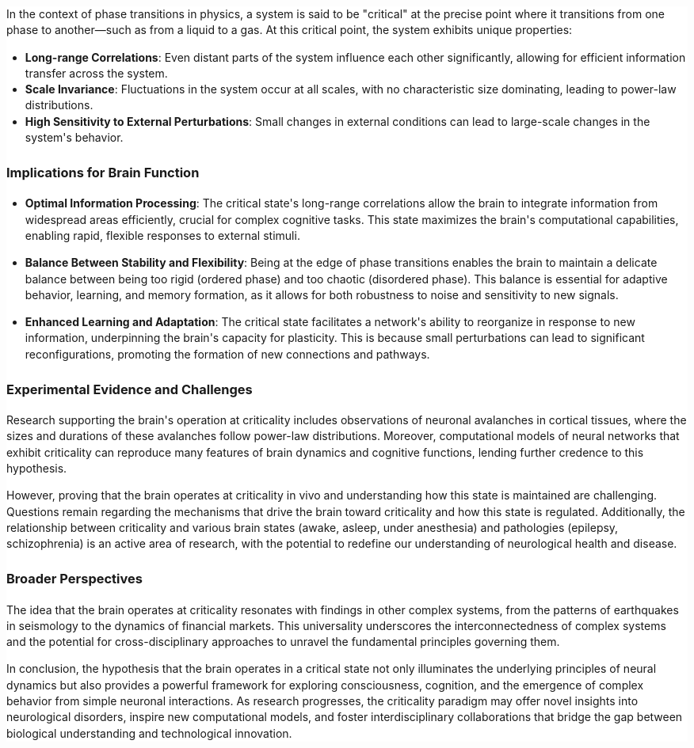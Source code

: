 In the context of phase transitions in physics, a system is said to be "critical" at the precise point where it transitions from one phase to another—such as from a liquid to a gas. At this critical point, the system exhibits unique properties:

- **Long-range Correlations**: Even distant parts of the system influence each other significantly, allowing for efficient information transfer across the system.
- **Scale Invariance**: Fluctuations in the system occur at all scales, with no characteristic size dominating, leading to power-law distributions.
- **High Sensitivity to External Perturbations**: Small changes in external conditions can lead to large-scale changes in the system's behavior.

### Implications for Brain Function

- **Optimal Information Processing**: The critical state's long-range correlations allow the brain to integrate information from widespread areas efficiently, crucial for complex cognitive tasks. This state maximizes the brain's computational capabilities, enabling rapid, flexible responses to external stimuli.

- **Balance Between Stability and Flexibility**: Being at the edge of phase transitions enables the brain to maintain a delicate balance between being too rigid (ordered phase) and too chaotic (disordered phase). This balance is essential for adaptive behavior, learning, and memory formation, as it allows for both robustness to noise and sensitivity to new signals.

- **Enhanced Learning and Adaptation**: The critical state facilitates a network's ability to reorganize in response to new information, underpinning the brain's capacity for plasticity. This is because small perturbations can lead to significant reconfigurations, promoting the formation of new connections and pathways.

### Experimental Evidence and Challenges

Research supporting the brain's operation at criticality includes observations of neuronal avalanches in cortical tissues, where the sizes and durations of these avalanches follow power-law distributions. Moreover, computational models of neural networks that exhibit criticality can reproduce many features of brain dynamics and cognitive functions, lending further credence to this hypothesis.

However, proving that the brain operates at criticality in vivo and understanding how this state is maintained are challenging. Questions remain regarding the mechanisms that drive the brain toward criticality and how this state is regulated. Additionally, the relationship between criticality and various brain states (awake, asleep, under anesthesia) and pathologies (epilepsy, schizophrenia) is an active area of research, with the potential to redefine our understanding of neurological health and disease.

### Broader Perspectives

The idea that the brain operates at criticality resonates with findings in other complex systems, from the patterns of earthquakes in seismology to the dynamics of financial markets. This universality underscores the interconnectedness of complex systems and the potential for cross-disciplinary approaches to unravel the fundamental principles governing them.

In conclusion, the hypothesis that the brain operates in a critical state not only illuminates the underlying principles of neural dynamics but also provides a powerful framework for exploring consciousness, cognition, and the emergence of complex behavior from simple neuronal interactions. As research progresses, the criticality paradigm may offer novel insights into neurological disorders, inspire new computational models, and foster interdisciplinary collaborations that bridge the gap between biological understanding and technological innovation.
